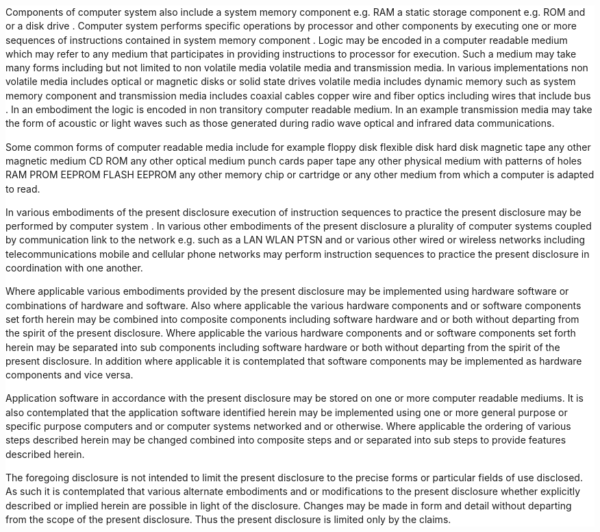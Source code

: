 Components of computer system also include a system memory component e.g. RAM a static storage component e.g. ROM and or a disk drive . Computer system performs specific operations by processor and other components by executing one or more sequences of instructions contained in system memory component . Logic may be encoded in a computer readable medium which may refer to any medium that participates in providing instructions to processor for execution. Such a medium may take many forms including but not limited to non volatile media volatile media and transmission media. In various implementations non volatile media includes optical or magnetic disks or solid state drives volatile media includes dynamic memory such as system memory component and transmission media includes coaxial cables copper wire and fiber optics including wires that include bus . In an embodiment the logic is encoded in non transitory computer readable medium. In an example transmission media may take the form of acoustic or light waves such as those generated during radio wave optical and infrared data communications.

Some common forms of computer readable media include for example floppy disk flexible disk hard disk magnetic tape any other magnetic medium CD ROM any other optical medium punch cards paper tape any other physical medium with patterns of holes RAM PROM EEPROM FLASH EEPROM any other memory chip or cartridge or any other medium from which a computer is adapted to read.

In various embodiments of the present disclosure execution of instruction sequences to practice the present disclosure may be performed by computer system . In various other embodiments of the present disclosure a plurality of computer systems coupled by communication link to the network e.g. such as a LAN WLAN PTSN and or various other wired or wireless networks including telecommunications mobile and cellular phone networks may perform instruction sequences to practice the present disclosure in coordination with one another.

Where applicable various embodiments provided by the present disclosure may be implemented using hardware software or combinations of hardware and software. Also where applicable the various hardware components and or software components set forth herein may be combined into composite components including software hardware and or both without departing from the spirit of the present disclosure. Where applicable the various hardware components and or software components set forth herein may be separated into sub components including software hardware or both without departing from the spirit of the present disclosure. In addition where applicable it is contemplated that software components may be implemented as hardware components and vice versa.

Application software in accordance with the present disclosure may be stored on one or more computer readable mediums. It is also contemplated that the application software identified herein may be implemented using one or more general purpose or specific purpose computers and or computer systems networked and or otherwise. Where applicable the ordering of various steps described herein may be changed combined into composite steps and or separated into sub steps to provide features described herein.

The foregoing disclosure is not intended to limit the present disclosure to the precise forms or particular fields of use disclosed. As such it is contemplated that various alternate embodiments and or modifications to the present disclosure whether explicitly described or implied herein are possible in light of the disclosure. Changes may be made in form and detail without departing from the scope of the present disclosure. Thus the present disclosure is limited only by the claims.


